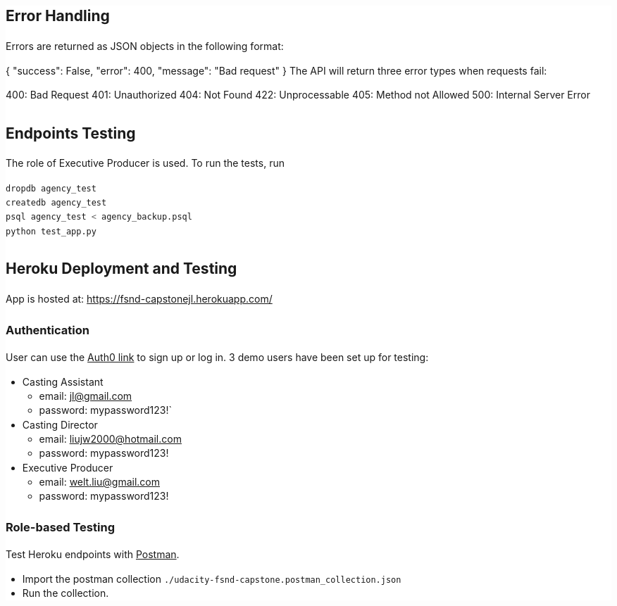 ## Error Handling
Errors are returned as JSON objects in the following format:

{
    "success": False, 
    "error": 400,
    "message": "Bad request"
}
The API will return three error types when requests fail:

400: Bad Request
401: Unauthorized
404: Not Found
422: Unprocessable
405: Method not Allowed
500: Internal Server Error

## Endpoints Testing
The role of Executive Producer is used. To run the tests, run
```bash
dropdb agency_test
createdb agency_test
psql agency_test < agency_backup.psql 
python test_app.py 
```
## Heroku Deployment and Testing
App is hosted at: https://fsnd-capstonejl.herokuapp.com/

### Authentication
User can use the [Auth0 link](https://jwayne.auth0.com/authorize?audience=Agency&response_type=token&client_id=usDFtt1QNqLnQo5zalQLj48HU1cwt1KA&redirect_uri=https://fsnd-capstonejl.herokuapp.com/) to sign up or log in.
3 demo users have been set up for testing:
- Casting Assistant
    -  email: jl@gmail.com
    -  password: mypassword123!`
- Casting Director
    -  email: liujw2000@hotmail.com
    -  password: mypassword123!
- Executive Producer
    -  email: welt.liu@gmail.com
    -  password: mypassword123!

### Role-based Testing
Test Heroku endpoints with [Postman](https://getpostman.com). 
- Import the postman collection `./udacity-fsnd-capstone.postman_collection.json`
- Run the collection.